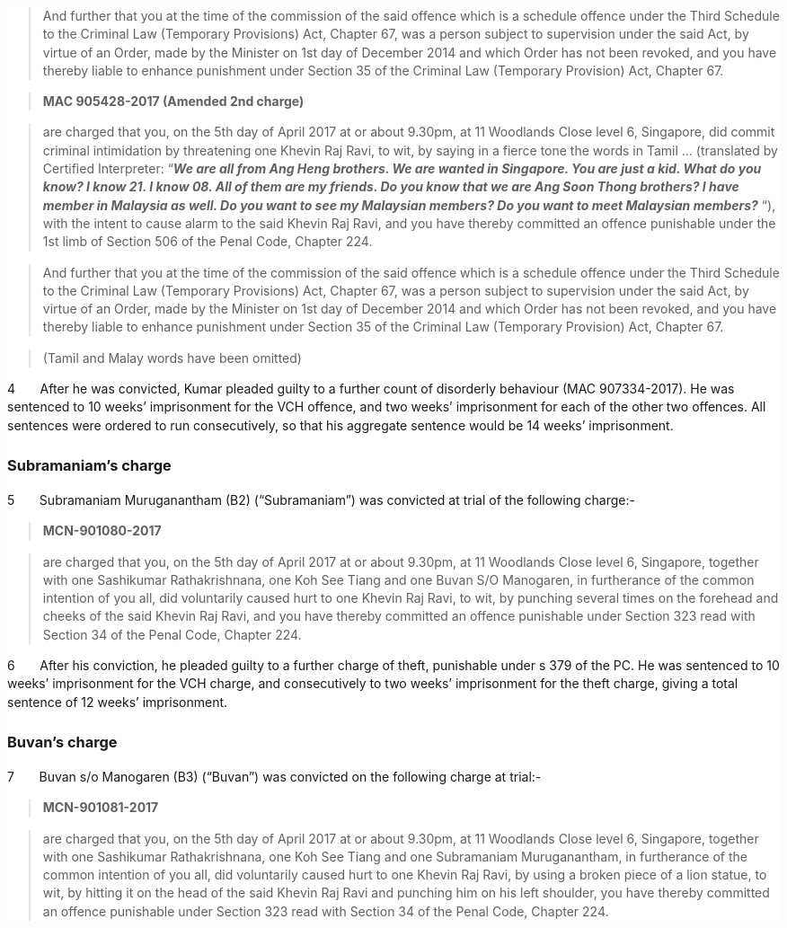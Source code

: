 > And further that you at the time of the commission of the said offence which is a schedule offence under the Third Schedule to the Criminal Law (Temporary Provisions) Act, Chapter 67, was a person subject to supervision under the said Act, by virtue of an Order, made by the Minister on 1st day of December 2014 and which Order has not been revoked, and you have thereby liable to enhance punishment under Section 35 of the Criminal Law (Temporary Provision) Act, Chapter 67.

> **MAC 905428-2017 (Amended 2nd charge)**

> are charged that you, on the 5th day of April 2017 at or about 9.30pm, at 11 Woodlands Close level 6, Singapore, did commit criminal intimidation by threatening one Khevin Raj Ravi, to wit, by saying in a fierce tone the words in Tamil … (translated by Certified Interpreter: “**_We are all from Ang Heng brothers. We are wanted in Singapore. You are just a kid. What do you know? I know 21. I know 08. All of them are my friends. Do you know that we are Ang Soon Thong brothers? I have member in Malaysia as well. Do you want to see my Malaysian members? Do you want to meet Malaysian members?_** “), with the intent to cause alarm to the said Khevin Raj Ravi, and you have thereby committed an offence punishable under the 1st limb of Section 506 of the Penal Code, Chapter 224.

> And further that you at the time of the commission of the said offence which is a schedule offence under the Third Schedule to the Criminal Law (Temporary Provisions) Act, Chapter 67, was a person subject to supervision under the said Act, by virtue of an Order, made by the Minister on 1st day of December 2014 and which Order has not been revoked, and you have thereby liable to enhance punishment under Section 35 of the Criminal Law (Temporary Provision) Act, Chapter 67.

> (Tamil and Malay words have been omitted)

4       After he was convicted, Kumar pleaded guilty to a further count of disorderly behaviour (MAC 907334-2017). He was sentenced to 10 weeks’ imprisonment for the VCH offence, and two weeks’ imprisonment for each of the other two offences. All sentences were ordered to run consecutively, so that his aggregate sentence would be 14 weeks’ imprisonment.

### Subramaniam’s charge

5       Subramaniam Muruganantham (B2) (“Subramaniam”) was convicted at trial of the following charge:-

> **MCN-901080-2017**

> are charged that you, on the 5th day of April 2017 at or about 9.30pm, at 11 Woodlands Close level 6, Singapore, together with one Sashikumar Rathakrishnana, one Koh See Tiang and one Buvan S/O Manogaren, in furtherance of the common intention of you all, did voluntarily caused hurt to one Khevin Raj Ravi, to wit, by punching several times on the forehead and cheeks of the said Khevin Raj Ravi, and you have thereby committed an offence punishable under Section 323 read with Section 34 of the Penal Code, Chapter 224.

6       After his conviction, he pleaded guilty to a further charge of theft, punishable under s 379 of the PC. He was sentenced to 10 weeks’ imprisonment for the VCH charge, and consecutively to two weeks’ imprisonment for the theft charge, giving a total sentence of 12 weeks’ imprisonment.

### Buvan’s charge

7       Buvan s/o Manogaren (B3) (“Buvan”) was convicted on the following charge at trial:-

> **MCN-901081-2017**

> are charged that you, on the 5th day of April 2017 at or about 9.30pm, at 11 Woodlands Close level 6, Singapore, together with one Sashikumar Rathakrishnana, one Koh See Tiang and one Subramaniam Muruganantham, in furtherance of the common intention of you all, did voluntarily caused hurt to one Khevin Raj Ravi, by using a broken piece of a lion statue, to wit, by hitting it on the head of the said Khevin Raj Ravi and punching him on his left shoulder, you have thereby committed an offence punishable under Section 323 read with Section 34 of the Penal Code, Chapter 224.
